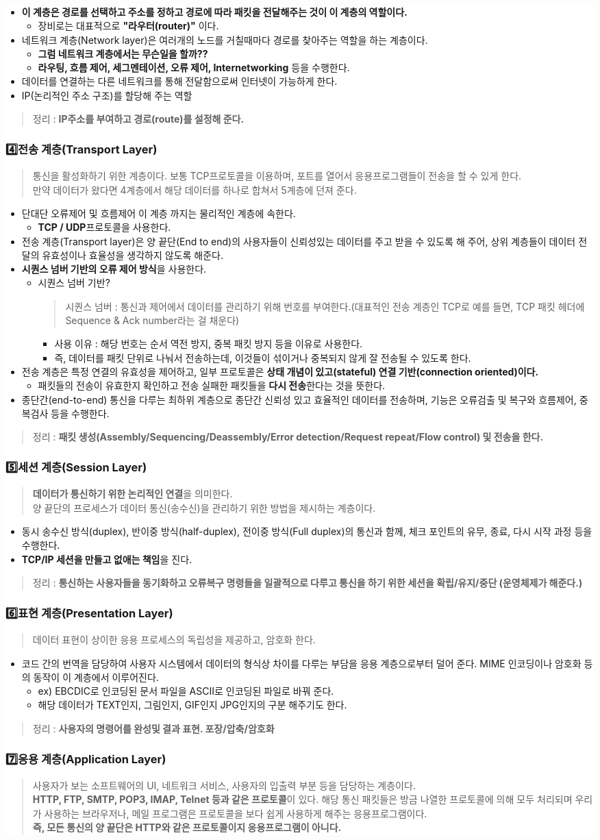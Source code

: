 * **이 계층은 경로를 선택하고 주소를 정하고 경로에 따라 패킷을 전달해주는 것이 이 계층의 역할이다.**
  * 장비로는 대표적으로 **"라우터(router)"** 이다.
* 네트워크 계층(Network layer)은 여러개의 노드를 거칠때마다 경로를 찾아주는 역할을 하는 계층이다.
  * **그럼 네트워크 계층에서는 무슨일을 할까??**
  * **라우팅, 흐름 제어, 세그멘테이션, 오류 제어, Internetworking** 등을 수행한다.
* 데이터를 연결하는 다른 네트워크를 통해 전달함으로써 인터넷이 가능하게 한다.
* IP(논리적인 주소 구조)를 할당해 주는 역할

> 정리 : **IP주소를 부여하고 경로(route)를 설정해 준다.**

### **4️⃣전송 계층(Transport Layer)**
>통신을 활성화하기 위한 계층이다. 보통 TCP프로토콜을 이용하며, 포트를 열어서 응용프로그램들이 전송을 할 수 있게 한다.<br> 
만약 데이터가 왔다면 4계층에서 해당 데이터를 하나로 합쳐서 5계층에 던져 준다.

* 단대단 오류제어 및 흐름제어 이 계층 까지는 물리적인 계층에 속한다.
  * **TCP / UDP**프로토콜을 사용한다.
* 전송 계층(Transport layer)은 양 끝단(End to end)의 사용자들이 신뢰성있는 데이터를 주고 받을 수 있도록 해 주어, 상위 계층들이 데이터 전달의 유효성이나 효율성을 생각하지 않도록 해준다. 
* **시퀀스 넘버 기반의 오류 제어 방식**을 사용한다.
  * 시퀀스 넘버 기반?
    > 시퀀스 넘버 : 통신과 제어에서 데이터를 관리하기 위해 번호를 부여한다.(대표적인 전송 계층인 TCP로 예를 들면, TCP 패킷 헤더에 Sequence & Ack number라는 걸 채운다)
    * 사용 이유 : 해당 번호는 순서 역전 방지, 중복 패킷 방지 등을 이유로 사용한다.
    * 즉, 데이터를 패킷 단위로 나눠서 전송하는데, 이것들이 섞이거나 중복되지 않게 잘 전송될 수 있도록 한다.  
* 전송 계층은 특정 연결의 유효성을 제어하고, 일부 프로토콜은 **상태 개념이 있고(stateful) 연결 기반(connection oriented)이다.**
  * 패킷들의 전송이 유효한지 확인하고 전송 실패한 패킷들을 **다시 전송**한다는 것을 뜻한다.
* 종단간(end-to-end) 통신을 다루는 최하위 계층으로 종단간 신뢰성 있고 효율적인 데이터를 전송하며, 기능은 오류검출 및 복구와 흐름제어, 중복검사 등을 수행한다.

> 정리 : **패킷 생성(Assembly/Sequencing/Deassembly/Error detection/Request repeat/Flow control) 및 전송을 한다.**

### **5️⃣세션 계층(Session Layer)**
> **데이터가 통신하기 위한 논리적인 연결**을 의미한다.<br> 
> 양 끝단의 프로세스가 데이터 통신(송수신)을 관리하기 위한 방법을 제시하는 계층이다. 

* 동시 송수신 방식(duplex), 반이중 방식(half-duplex), 전이중 방식(Full duplex)의 통신과 함께, 체크 포인트의 유무, 종료, 다시 시작 과정 등을 수행한다.
* **TCP/IP 세션을 만들고 없애는 책임**을 진다.

>정리 : **통신하는 사용자들을 동기화하고 오류복구 명령들을 일괄적으로 다루고 통신을 하기 위한 세션을 확립/유지/중단 (운영체제가 해준다.)**

### **6️⃣표현 계층(Presentation Layer)**
> 데이터 표현이 상이한 응용 프로세스의 독립성을 제공하고, 암호화 한다.

* 코드 간의 번역을 담당하여 사용자 시스템에서 데이터의 형식상 차이를 다루는 부담을 응용 계층으로부터 덜어 준다. MIME 인코딩이나 암호화 등의 동작이 이 계층에서 이루어진다. 
  * ex) EBCDIC로 인코딩된 문서 파일을 ASCII로 인코딩된 파일로 바꿔 준다.
  * 해당 데이터가 TEXT인지, 그림인지, GIF인지 JPG인지의 구분 해주기도 한다.   
> 정리 : **사용자의 명령어를 완성및 결과 표현. 포장/압축/암호화**

### **7️⃣응용 계층(Application Layer)**
> 사용자가 보는 소프트웨어의 UI, 네트워크 서비스, 사용자의 입출력 부분 등을 담당하는 계층이다.<br>
> **HTTP, FTP, SMTP, POP3, IMAP, Telnet 등과 같은 프로토콜**이 있다.
해당 통신 패킷들은 방금 나열한 프로토콜에 의해 모두 처리되며 우리가 사용하는 브라우저나, 메일 프로그램은 프로토콜을 보다 쉽게 사용하게 해주는 응용프로그램이다.<br>
**즉, 모든 통신의 양 끝단은 HTTP와 같은 프로토콜이지 응용프로그램이 아니다.**
